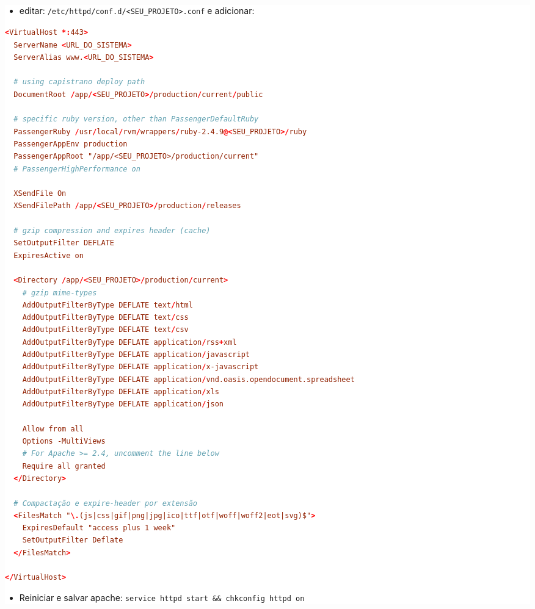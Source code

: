 * editar: ```/etc/httpd/conf.d/<SEU_PROJETO>.conf``` e adicionar:

```conf
<VirtualHost *:443>
  ServerName <URL_DO_SISTEMA>
  ServerAlias www.<URL_DO_SISTEMA>

  # using capistrano deploy path
  DocumentRoot /app/<SEU_PROJETO>/production/current/public

  # specific ruby version, other than PassengerDefaultRuby
  PassengerRuby /usr/local/rvm/wrappers/ruby-2.4.9@<SEU_PROJETO>/ruby
  PassengerAppEnv production
  PassengerAppRoot "/app/<SEU_PROJETO>/production/current"
  # PassengerHighPerformance on

  XSendFile On
  XSendFilePath /app/<SEU_PROJETO>/production/releases

  # gzip compression and expires header (cache)
  SetOutputFilter DEFLATE
  ExpiresActive on

  <Directory /app/<SEU_PROJETO>/production/current>
    # gzip mime-types
    AddOutputFilterByType DEFLATE text/html
    AddOutputFilterByType DEFLATE text/css
    AddOutputFilterByType DEFLATE text/csv
    AddOutputFilterByType DEFLATE application/rss+xml
    AddOutputFilterByType DEFLATE application/javascript
    AddOutputFilterByType DEFLATE application/x-javascript
    AddOutputFilterByType DEFLATE application/vnd.oasis.opendocument.spreadsheet
    AddOutputFilterByType DEFLATE application/xls
    AddOutputFilterByType DEFLATE application/json

    Allow from all
    Options -MultiViews
    # For Apache >= 2.4, uncomment the line below
    Require all granted
  </Directory>

  # Compactação e expire-header por extensão
  <FilesMatch "\.(js|css|gif|png|jpg|ico|ttf|otf|woff|woff2|eot|svg)$">
    ExpiresDefault "access plus 1 week"
    SetOutputFilter Deflate
  </FilesMatch>

</VirtualHost>
```


* Reiniciar e salvar apache: ```service httpd start && chkconfig httpd on```
